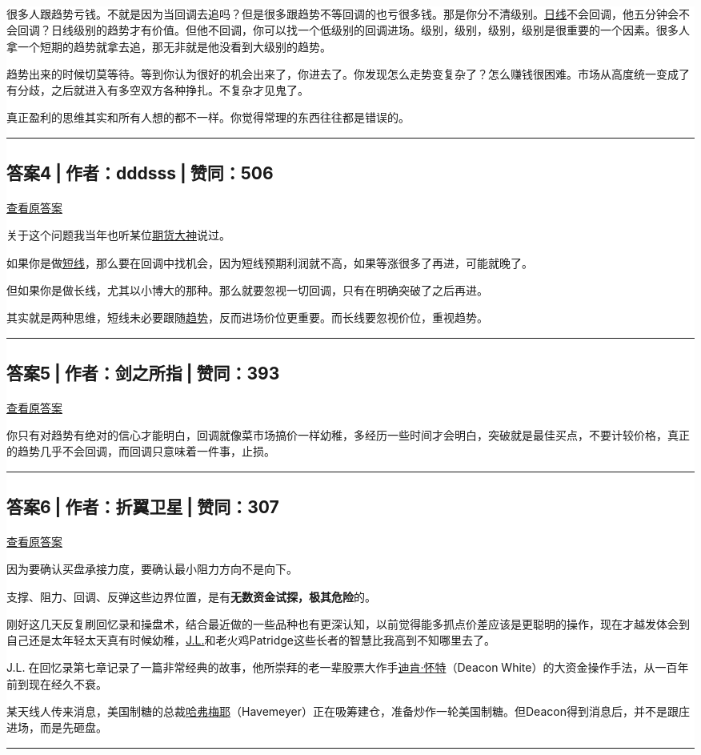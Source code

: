 很多人跟趋势亏钱。不就是因为当回调去追吗？但是很多跟趋势不等回调的也亏很多钱。那是你分不清级别。[日线](https://zhida.zhihu.com/search?content_id=661118530&content_type=Answer&match_order=1&q=%E6%97%A5%E7%BA%BF&zhida_source=entity)不会回调，他五分钟会不会回调？日线级别的趋势才有价值。但他不回调，你可以找一个低级别的回调进场。级别，级别，级别，级别是很重要的一个因素。很多人拿一个短期的趋势就拿去追，那无非就是他没看到大级别的趋势。

趋势出来的时候切莫等待。等到你认为很好的机会出来了，你进去了。你发现怎么走势变复杂了？怎么赚钱很困难。市场从高度统一变成了有分歧，之后就进入有多空双方各种挣扎。不复杂才见鬼了。

真正盈利的思维其实和所有人想的都不一样。你觉得常理的东西往往都是错误的。

---

## 答案4 | 作者：dddsss | 赞同：506

[查看原答案](https://www.zhihu.com/question/636081307/answer/3334888413)

关于这个问题我当年也听某位[期货大神](https://zhida.zhihu.com/search?content_id=636422085&content_type=Answer&match_order=1&q=%E6%9C%9F%E8%B4%A7%E5%A4%A7%E7%A5%9E&zhida_source=entity)说过。

如果你是做[短线](https://zhida.zhihu.com/search?content_id=636422085&content_type=Answer&match_order=1&q=%E7%9F%AD%E7%BA%BF&zhida_source=entity)，那么要在回调中找机会，因为短线预期利润就不高，如果等涨很多了再进，可能就晚了。

但如果你是做长线，尤其以小博大的那种。那么就要忽视一切回调，只有在明确突破了之后再进。

其实就是两种思维，短线未必要跟随[趋势](https://zhida.zhihu.com/search?content_id=636422085&content_type=Answer&match_order=1&q=%E8%B6%8B%E5%8A%BF&zhida_source=entity)，反而进场价位更重要。而长线要忽视价位，重视趋势。

---

## 答案5 | 作者：剑之所指 | 赞同：393

[查看原答案](https://www.zhihu.com/question/636081307/answer/14569163523)

你只有对趋势有绝对的信心才能明白，回调就像菜市场搞价一样幼稚，多经历一些时间才会明白，突破就是最佳买点，不要计较价格，真正的趋势几乎不会回调，而回调只意味着一件事，止损。

---

## 答案6 | 作者：折翼卫星 | 赞同：307

[查看原答案](https://www.zhihu.com/question/636081307/answer/1922434718382687512)

 因为要确认买盘承接力度，要确认最小阻力方向不是向下。

 支撑、阻力、回调、反弹这些边界位置，是有**无数资金试探，极其危险**的。

 刚好这几天反复刷回忆录和操盘术，结合最近做的一些品种也有更深认知，以前觉得能多抓点价差应该是更聪明的操作，现在才越发体会到自己还是太年轻太天真有时候幼稚，[J.L.](https://zhida.zhihu.com/search?content_id=734487253&content_type=Answer&match_order=1&q=J.L.&zhida_source=entity)和老火鸡Patridge这些长者的智慧比我高到不知哪里去了。

 J.L. 在回忆录第七章记录了一篇非常经典的故事，他所崇拜的老一辈股票大作手[迪肯·怀特](https://zhida.zhihu.com/search?content_id=734487253&content_type=Answer&match_order=1&q=%E8%BF%AA%E8%82%AF%C2%B7%E6%80%80%E7%89%B9&zhida_source=entity)（Deacon White）的大资金操作手法，从一百年前到现在经久不衰。

某天线人传来消息，美国制糖的总裁[哈弗梅耶](https://zhida.zhihu.com/search?content_id=734487253&content_type=Answer&match_order=1&q=%E5%93%88%E5%BC%97%E6%A2%85%E8%80%B6&zhida_source=entity)（Havemeyer）正在吸筹建仓，准备炒作一轮美国制糖。但Deacon得到消息后，并不是跟庄进场，而是先砸盘。

---
